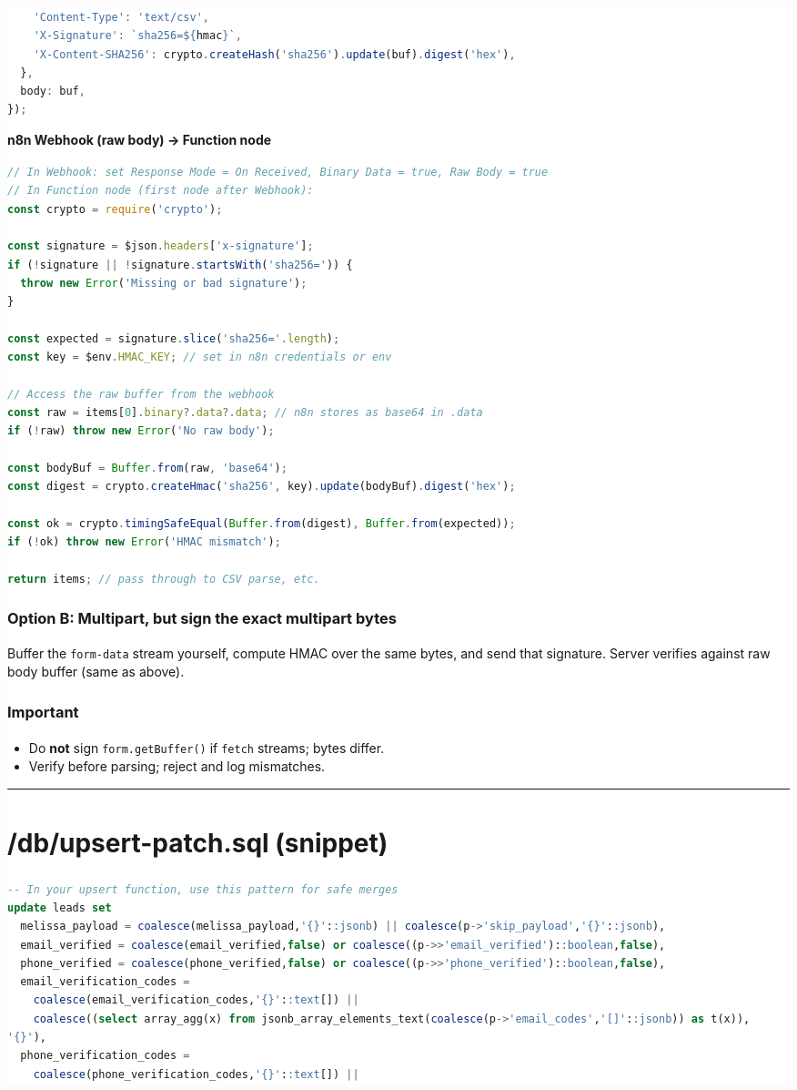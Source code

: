 ```js
    'Content-Type': 'text/csv',
    'X-Signature': `sha256=${hmac}`,
    'X-Content-SHA256': crypto.createHash('sha256').update(buf).digest('hex'),
  },
  body: buf,
});
```

**n8n Webhook (raw body) → Function node**
```js
// In Webhook: set Response Mode = On Received, Binary Data = true, Raw Body = true
// In Function node (first node after Webhook):
const crypto = require('crypto');

const signature = $json.headers['x-signature'];
if (!signature || !signature.startsWith('sha256=')) {
  throw new Error('Missing or bad signature');
}

const expected = signature.slice('sha256='.length);
const key = $env.HMAC_KEY; // set in n8n credentials or env

// Access the raw buffer from the webhook
const raw = items[0].binary?.data?.data; // n8n stores as base64 in .data
if (!raw) throw new Error('No raw body');

const bodyBuf = Buffer.from(raw, 'base64');
const digest = crypto.createHmac('sha256', key).update(bodyBuf).digest('hex');

const ok = crypto.timingSafeEqual(Buffer.from(digest), Buffer.from(expected));
if (!ok) throw new Error('HMAC mismatch');

return items; // pass through to CSV parse, etc.
```

### Option B: Multipart, but sign the **exact multipart bytes**
Buffer the `form-data` stream yourself, compute HMAC over the same bytes, and send that signature. Server verifies against raw body buffer (same as above).

### Important
- Do **not** sign `form.getBuffer()` if `fetch` streams; bytes differ.
- Verify before parsing; reject and log mismatches.

---

# /db/upsert-patch.sql (snippet)
```sql
-- In your upsert function, use this pattern for safe merges
update leads set
  melissa_payload = coalesce(melissa_payload,'{}'::jsonb) || coalesce(p->'skip_payload','{}'::jsonb),
  email_verified = coalesce(email_verified,false) or coalesce((p->>'email_verified')::boolean,false),
  phone_verified = coalesce(phone_verified,false) or coalesce((p->>'phone_verified')::boolean,false),
  email_verification_codes =
    coalesce(email_verification_codes,'{}'::text[]) ||
    coalesce((select array_agg(x) from jsonb_array_elements_text(coalesce(p->'email_codes','[]'::jsonb)) as t(x)), '{}'),
  phone_verification_codes =
    coalesce(phone_verification_codes,'{}'::text[]) ||
```